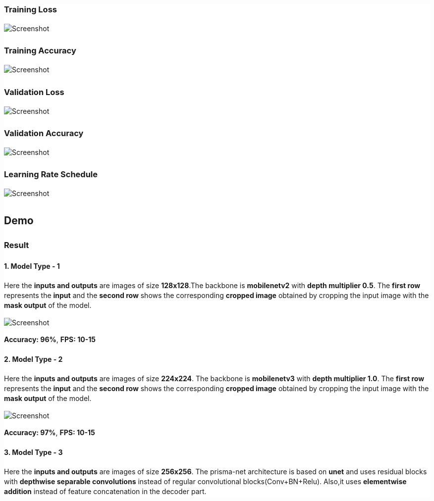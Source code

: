 
### Training Loss

![Screenshot](graphs/train_loss.png)

### Training Accuracy

![Screenshot](graphs/train_acc.png)

### Validation Loss

![Screenshot](graphs/val_loss.png)

### Validation Accuracy

![Screenshot](graphs/val_acc.png)

### Learning Rate Schedule

![Screenshot](graphs/lr.png)


## Demo

### Result

#### 1. Model Type - 1
Here the **inputs and outputs** are images of size **128x128**.The backbone is **mobilenetv2** with **depth multiplier 0.5**. 
The **first row** represents the **input** and the **second row** shows the corresponding **cropped image** obtained by cropping the input image with the **mask output** of the model.

![Screenshot](pictures/result.png)

**Accuracy: 96%**, 
**FPS: 10-15**

#### 2. Model Type - 2
Here the **inputs and outputs** are images of size **224x224**. The backbone is **mobilenetv3** with **depth multiplier 1.0**.
The **first row** represents the **input** and the **second row** shows the corresponding **cropped image** obtained by cropping the input image with the **mask output** of the model.

![Screenshot](pictures/result2.png)

**Accuracy: 97%**, 
**FPS: 10-15**

#### 3. Model Type - 3
Here the **inputs and outputs** are images of size **256x256**. The prisma-net architecture is based on **unet** and uses residual blocks with **depthwise separable convolutions** instead of regular convolutional blocks(Conv+BN+Relu). Also,it uses **elementwise addition** instead of feature concatenation in the decoder part.  
